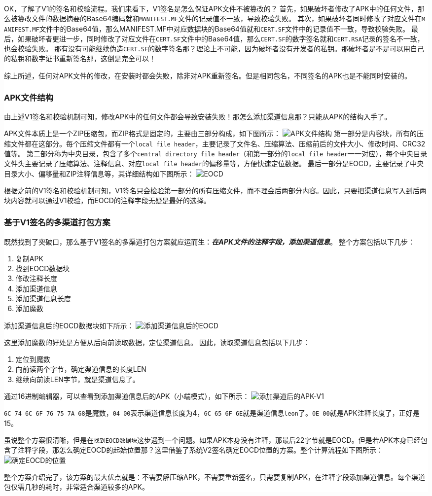 OK，了解了V1的签名和校验流程。我们来看下，V1签名是怎么保证APK文件不被篡改的？
首先，如果破坏者修改了APK中的任何文件，那么被篡改文件的数据摘要的Base64编码就和`MANIFEST.MF`文件的记录值不一致，导致校验失败。
其次，如果破坏者同时修改了对应文件在`MANIFEST.MF`文件中的Base64值，那么MANIFEST.MF中对应数据块的Base64值就和`CERT.SF`文件中的记录值不一致，导致校验失败。
最后，如果破坏者更进一步，同时修改了对应文件在`CERT.SF`文件中的Base64值，那么`CERT.SF`的数字签名就和`CERT.RSA`记录的签名不一致，也会校验失败。
那有没有可能继续伪造`CERT.SF`的数字签名那？理论上不可能，因为破坏者没有开发者的私钥。那破坏者是不是可以用自己的私钥和数字证书重新签名那，这倒是完全可以！

综上所述，任何对APK文件的修改，在安装时都会失败，除非对APK重新签名。但是相同包名，不同签名的APK也是不能同时安装的。

### APK文件结构
由上述V1签名和校验机制可知，修改APK中的任何文件都会导致安装失败！那怎么添加渠道信息那？只能从APK的结构入手了。

APK文件本质上是一个ZIP压缩包，而ZIP格式是固定的，主要由三部分构成，如下图所示：
![APK文件结构](http://7xs2qy.com1.z0.glb.clouddn.com/APK%E6%96%87%E4%BB%B6%E7%BB%93%E6%9E%84.png)
第一部分是内容块，所有的压缩文件都在这部分。每个压缩文件都有一个`local file header`，主要记录了文件名、压缩算法、压缩前后的文件大小、修改时间、CRC32值等。
第二部分称为中央目录，包含了多个`central directory file header`（和第一部分的`local file header`一一对应），每个中央目录文件头主要记录了压缩算法、注释信息、对应`local file header`的偏移量等，方便快速定位数据。
最后一部分是EOCD，主要记录了中央目录大小、偏移量和ZIP注释信息等，其详细结构如下图所示：
![EOCD](http://7xs2qy.com1.z0.glb.clouddn.com/EOCD.png)

根据之前的V1签名和校验机制可知，V1签名只会检验第一部分的所有压缩文件，而不理会后两部分内容。因此，只要把渠道信息写入到后两块内容就可以通过V1校验，而EOCD的注释字段无疑是最好的选择。

### 基于V1签名的多渠道打包方案
既然找到了突破口，那么基于V1签名的多渠道打包方案就应运而生：***在APK文件的注释字段，添加渠道信息***。
整个方案包括以下几步：

1. 复制APK
2. 找到EOCD数据块
2. 修改注释长度
3. 添加渠道信息
4. 添加渠道信息长度
5. 添加魔数

添加渠道信息后的EOCD数据块如下所示：
![添加渠道信息后的EOCD](http://7xs2qy.com1.z0.glb.clouddn.com/%E6%B7%BB%E5%8A%A0%E6%B8%A0%E9%81%93%E4%BF%A1%E6%81%AF%E5%90%8E%E7%9A%84EOCD.png)

这里添加魔数的好处是方便从后向前读取数据，定位渠道信息。
因此，读取渠道信息包括以下几步：

1. 定位到魔数
2. 向前读两个字节，确定渠道信息的长度LEN
3. 继续向前读LEN字节，就是渠道信息了。

通过16进制编辑器，可以查看到添加渠道信息后的APK（小端模式），如下所示：
![添加渠道后的APK-V1](http://7xs2qy.com1.z0.glb.clouddn.com/%E6%B7%BB%E5%8A%A0%E6%B8%A0%E9%81%93%E5%90%8E%E7%9A%84APK-V1-new.png)

`6C 74 6C 6F 76 75 7A 68`是魔数，`04 00`表示渠道信息长度为4，`6C 65 6F 6E`就是渠道信息`leon`了。`0E 00`就是APK注释长度了，正好是15。

虽说整个方案很清晰，但是在`找到EOCD数据块`这步遇到一个问题。如果APK本身没有注释，那最后22字节就是EOCD。但是若APK本身已经包含了注释字段，那怎么确定EOCD的起始位置那？这里借鉴了系统V2签名确定EOCD位置的方案。整个计算流程如下图所示：
![确定EOCD的位置](http://7xs2qy.com1.z0.glb.clouddn.com/%E7%A1%AE%E5%AE%9AEOCD%E7%9A%84%E4%BD%8D%E7%BD%AE.png)

整个方案介绍完了，该方案的最大优点就是：不需要解压缩APK，不需要重新签名，只需要复制APK，在注释字段添加渠道信息。每个渠道包仅需几秒的耗时，非常适合渠道较多的APK。
